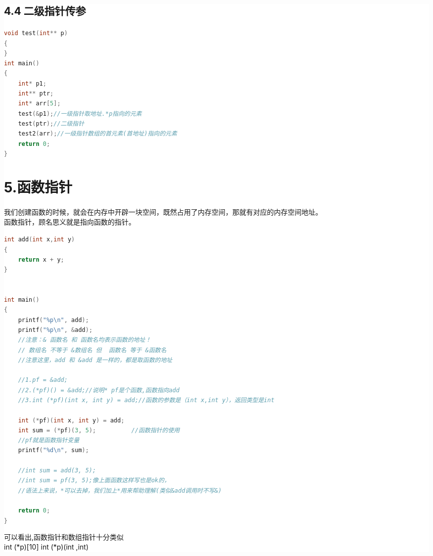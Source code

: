 ## 4.4 二级指针传参
```c
void test(int** p)
{
}
int main()
{
	int* p1;
	int** ptr;
	int* arr[5];
	test(&p1);//一级指针取地址.*p指向的元素
	test(ptr);//二级指针
	test2(arr);//一级指针数组的首元素(首地址)指向的元素
	return 0;
}
```

# 5.函数指针
我们创建函数的时候，就会在内存中开辟一块空间，既然占用了内存空间，那就有对应的内存空间地址。  
函数指针，顾名思义就是指向函数的指针。
```c
int add(int x,int y)
{
	return x + y;
}


int main()
{
	printf("%p\n", add);
	printf("%p\n", &add);
  	//注意：& 函数名 和 函数名均表示函数的地址！
	// 数组名 不等于 &数组名 但  函数名 等于 &函数名
	//注意这里，add 和 &add 是一样的，都是取函数的地址 
 
	//1.pf = &add;
	//2.(*pf)() = &add;//说明* pf是个函数,函数指向add
	//3.int (*pf)(int x, int y) = add;//函数的参数是（int x,int y），返回类型是int
	
	int (*pf)(int x, int y) = add;
	int sum = (*pf)(3, 5);			//函数指针的使用
    //pf就是函数指针变量
	printf("%d\n", sum);
 
	//int sum = add(3, 5);
	//int sum = pf(3, 5);像上面函数这样写也是ok的，
    //语法上来说，*可以去掉，我们加上*用来帮助理解(类似&add调用时不写&)
 
	return 0;
}
```
可以看出,函数指针和数组指针十分类似  
int (*p)[10]
int (*p)(int ,int)
